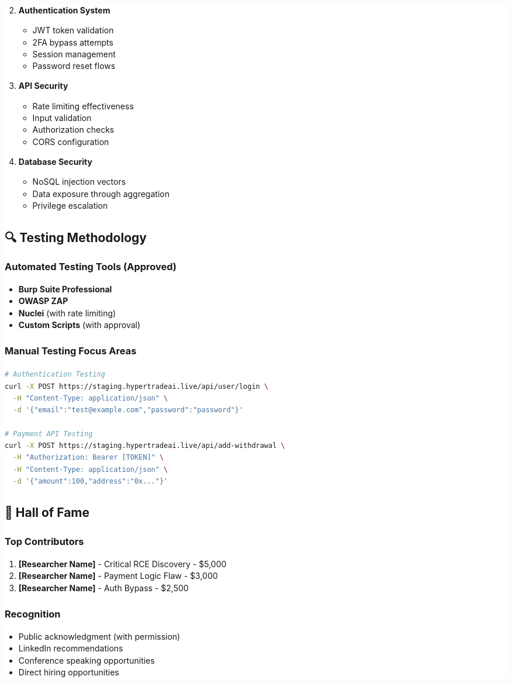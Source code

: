 2. **Authentication System**
   - JWT token validation
   - 2FA bypass attempts
   - Session management
   - Password reset flows

3. **API Security**
   - Rate limiting effectiveness
   - Input validation
   - Authorization checks
   - CORS configuration

4. **Database Security**
   - NoSQL injection vectors
   - Data exposure through aggregation
   - Privilege escalation

## 🔍 Testing Methodology

### Automated Testing Tools (Approved)
- **Burp Suite Professional**
- **OWASP ZAP**
- **Nuclei** (with rate limiting)
- **Custom Scripts** (with approval)

### Manual Testing Focus Areas
```bash
# Authentication Testing
curl -X POST https://staging.hypertradeai.live/api/user/login \
  -H "Content-Type: application/json" \
  -d '{"email":"test@example.com","password":"password"}'

# Payment API Testing
curl -X POST https://staging.hypertradeai.live/api/add-withdrawal \
  -H "Authorization: Bearer [TOKEN]" \
  -H "Content-Type: application/json" \
  -d '{"amount":100,"address":"0x..."}'
```

## 🏅 Hall of Fame

### Top Contributors
1. **[Researcher Name]** - Critical RCE Discovery - $5,000
2. **[Researcher Name]** - Payment Logic Flaw - $3,000
3. **[Researcher Name]** - Auth Bypass - $2,500

### Recognition
- Public acknowledgment (with permission)
- LinkedIn recommendations
- Conference speaking opportunities
- Direct hiring opportunities
